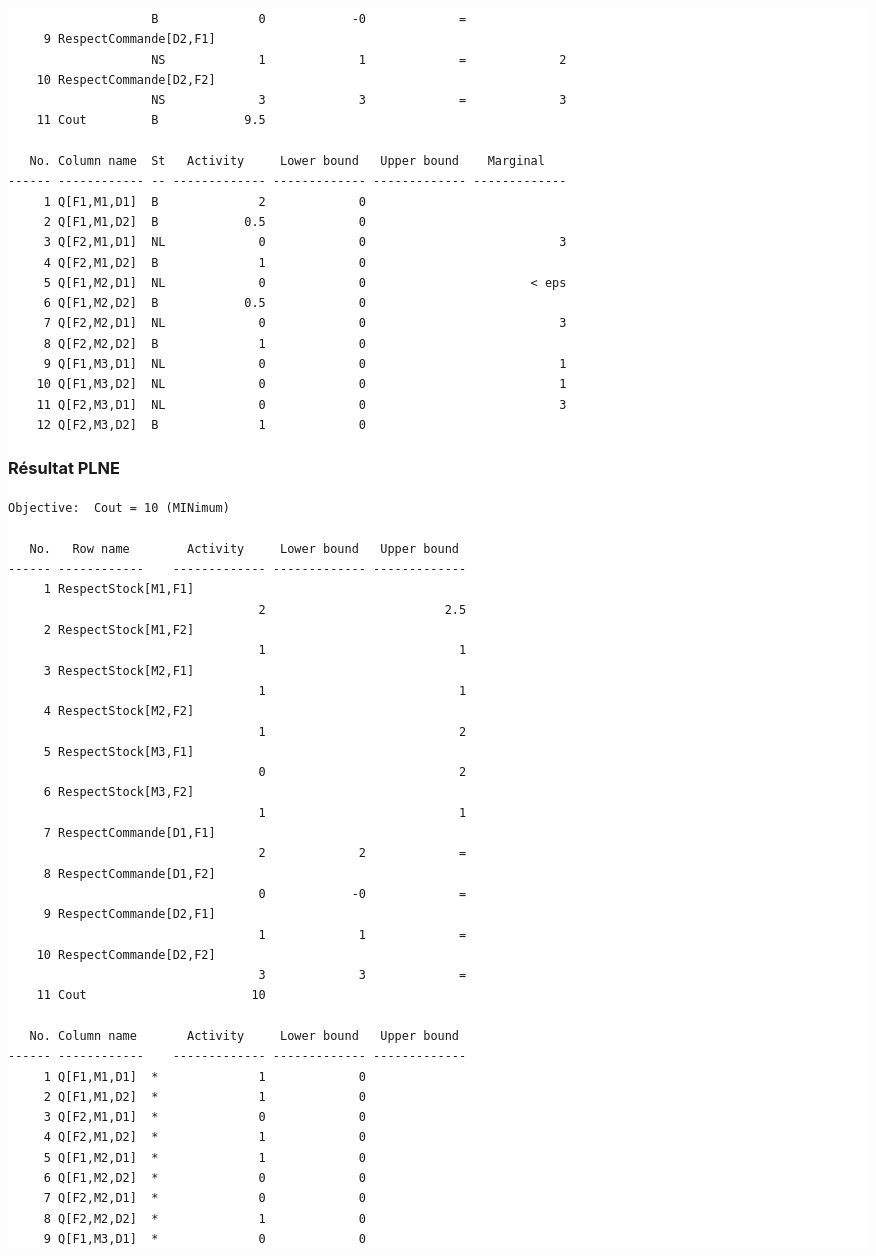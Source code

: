 ```
                    B              0            -0             = 
     9 RespectCommande[D2,F1]
                    NS             1             1             =             2 
    10 RespectCommande[D2,F2]
                    NS             3             3             =             3 
    11 Cout         B            9.5                             

   No. Column name  St   Activity     Lower bound   Upper bound    Marginal
------ ------------ -- ------------- ------------- ------------- -------------
     1 Q[F1,M1,D1]  B              2             0               
     2 Q[F1,M1,D2]  B            0.5             0               
     3 Q[F2,M1,D1]  NL             0             0                           3 
     4 Q[F2,M1,D2]  B              1             0               
     5 Q[F1,M2,D1]  NL             0             0                       < eps
     6 Q[F1,M2,D2]  B            0.5             0               
     7 Q[F2,M2,D1]  NL             0             0                           3 
     8 Q[F2,M2,D2]  B              1             0               
     9 Q[F1,M3,D1]  NL             0             0                           1 
    10 Q[F1,M3,D2]  NL             0             0                           1 
    11 Q[F2,M3,D1]  NL             0             0                           3 
    12 Q[F2,M3,D2]  B              1             0               
```

### Résultat PLNE

```
Objective:  Cout = 10 (MINimum)

   No.   Row name        Activity     Lower bound   Upper bound
------ ------------    ------------- ------------- -------------
     1 RespectStock[M1,F1]
                                   2                         2.5 
     2 RespectStock[M1,F2]
                                   1                           1 
     3 RespectStock[M2,F1]
                                   1                           1 
     4 RespectStock[M2,F2]
                                   1                           2 
     5 RespectStock[M3,F1]
                                   0                           2 
     6 RespectStock[M3,F2]
                                   1                           1 
     7 RespectCommande[D1,F1]
                                   2             2             = 
     8 RespectCommande[D1,F2]
                                   0            -0             = 
     9 RespectCommande[D2,F1]
                                   1             1             = 
    10 RespectCommande[D2,F2]
                                   3             3             = 
    11 Cout                       10                             

   No. Column name       Activity     Lower bound   Upper bound
------ ------------    ------------- ------------- -------------
     1 Q[F1,M1,D1]  *              1             0               
     2 Q[F1,M1,D2]  *              1             0               
     3 Q[F2,M1,D1]  *              0             0               
     4 Q[F2,M1,D2]  *              1             0               
     5 Q[F1,M2,D1]  *              1             0               
     6 Q[F1,M2,D2]  *              0             0               
     7 Q[F2,M2,D1]  *              0             0               
     8 Q[F2,M2,D2]  *              1             0               
     9 Q[F1,M3,D1]  *              0             0               
```